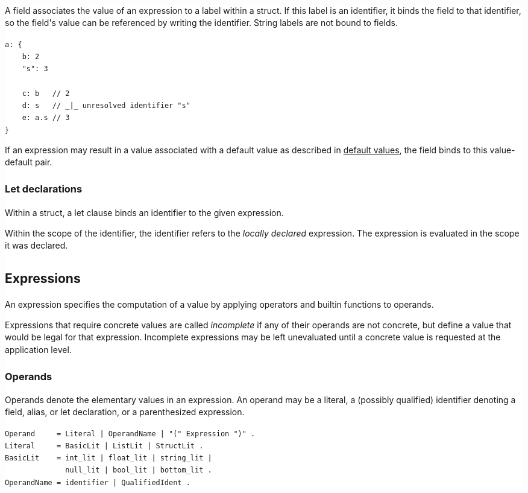 A field associates the value of an expression to a label within a struct.
If this label is an identifier, it binds the field to that identifier,
so the field's value can be referenced by writing the identifier.
String labels are not bound to fields.
```
a: {
    b: 2
    "s": 3

    c: b   // 2
    d: s   // _|_ unresolved identifier "s"
    e: a.s // 3
}
```

If an expression may result in a value associated with a default value
as described in [default values](#default-values), the field binds to this
value-default pair.





### Let declarations



Within a struct, a let clause binds an identifier to the given expression.

Within the scope of the identifier, the identifier refers to the
_locally declared_ expression.
The expression is evaluated in the scope it was declared.


## Expressions

An expression specifies the computation of a value by applying operators and
builtin functions to operands.

Expressions that require concrete values are called _incomplete_ if any of
their operands are not concrete, but define a value that would be legal for
that expression.
Incomplete expressions may be left unevaluated until a concrete value is
requested at the application level.

### Operands

Operands denote the elementary values in an expression.
An operand may be a literal, a (possibly qualified) identifier denoting
a field, alias, or let declaration, or a parenthesized expression.

```
Operand     = Literal | OperandName | "(" Expression ")" .
Literal     = BasicLit | ListLit | StructLit .
BasicLit    = int_lit | float_lit | string_lit |
              null_lit | bool_lit | bottom_lit .
OperandName = identifier | QualifiedIdent .
```
